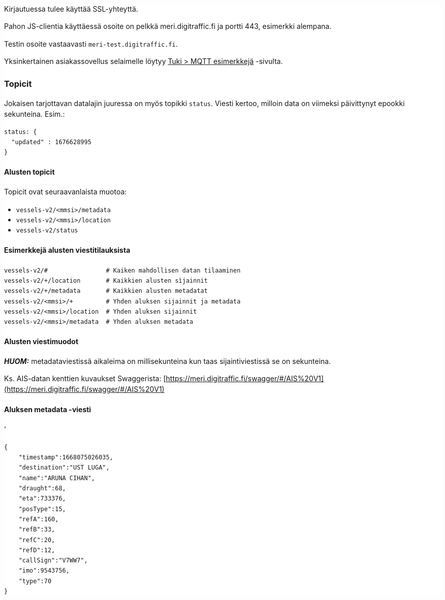 Kirjautuessa tulee käyttää SSL-yhteyttä.

Pahon JS-clientia käyttäessä osoite on pelkkä meri.digitraffic.fi ja portti 443,
esimerkki alempana.

Testin osoite vastaavasti `meri-test.digitraffic.fi`.

Yksinkertainen asiakassovellus selaimelle löytyy
[Tuki > MQTT esimerkkejä](/tuki/script-mqtt/) -sivulta.

### Topicit

Jokaisen tarjottavan datalajin juuressa on myös topikki `status`. Viesti kertoo,
milloin data on viimeksi päivittynyt epookki sekunteina. Esim.:

```
status: {
  "updated" : 1676628995
}
```

#### Alusten topicit

Topicit ovat seuraavanlaista muotoa:

- `vessels-v2/<mmsi>/metadata`
- `vessels-v2/<mmsi>/location`
- `vessels-v2/status`

#### Esimerkkejä alusten viestitilauksista

```
vessels-v2/#                # Kaiken mahdollisen datan tilaaminen
vessels-v2/+/location       # Kaikkien alusten sìjainnit
vessels-v2/+/metadata       # Kaikkien alusten metadatat
vessels-v2/<mmsi>/+         # Yhden aluksen sijainnit ja metadata
vessels-v2/<mmsi>/location  # Yhden aluksen sijainnit
vessels-v2/<mmsi>/metadata  # Yhden aluksen metadata
```

#### Alusten viestimuodot

_**HUOM:**_ metadataviestissä aikaleima on millisekunteina kun taas
sijaintiviestissä se on sekunteina.

Ks. AIS-datan kenttien kuvaukset Swaggerista:
[https://meri.digitraffic.fi/swagger/#/AIS%20V1](https://meri.digitraffic.fi/swagger/#/AIS%20V1)

#### Aluksen metadata -viesti

’

```
{
    "timestamp":1668075026035,
    "destination":"UST LUGA",
    "name":"ARUNA CIHAN",
    "draught":68,
    "eta":733376,
    "posType":15,
    "refA":160,
    "refB":33,
    "refC":20,
    "refD":12,
    "callSign":"V7WW7",
    "imo":9543756,
    "type":70
}
```
